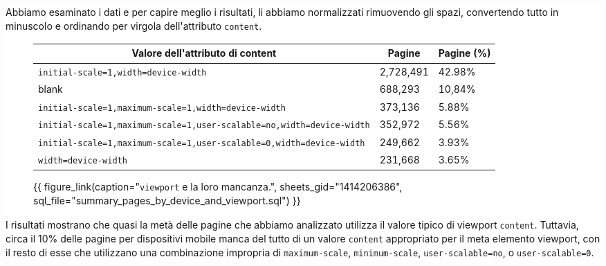 Abbiamo esaminato i dati e per capire meglio i risultati, li abbiamo normalizzati rimuovendo gli spazi, convertendo tutto in minuscolo e ordinando per virgola dell'attributo `content`.

<figure>
  <table>
    <thead>
      <tr>
        <th>Valore dell'attributo di content</th>
        <th>Pagine</th>
        <th>Pagine (%)</th>
      </tr>
    </thead>
    <tbody>
      <tr>
        <td><code>initial-scale=1,width=device-width</code></td>
        <td class="numeric">2,728,491</td>
        <td class="numeric">42.98%</td>
      </tr>
      <tr>
        <td>blank</td>
        <td class="numeric">688,293</td>
        <td class="numeric">10,84%</td>
      </tr>
      <tr>
        <td><code>initial-scale=1,maximum-scale=1,width=device-width</code></td>
        <td class="numeric">373,136</td>
        <td class="numeric">5.88%</td>
      </tr>
      <tr>
        <td><code>initial-scale=1,maximum-scale=1,user-scalable=no,width=device-width</code></td>
        <td class="numeric">352,972</td>
        <td class="numeric">5.56%</td>
      </tr>
      <tr>
        <td><code>initial-scale=1,maximum-scale=1,user-scalable=0,width=device-width</code></td>
        <td class="numeric">249,662</td>
        <td class="numeric">3.93%</td>
      </tr>
      <tr>
        <td><code>width=device-width</code></td>
        <td class="numeric">231,668</td>
        <td class="numeric">3.65%</td>
      </tr>
    </tbody>
  </table>
  <figcaption>{{ figure_link(caption="<code>viewport</code> e la loro mancanza.", sheets_gid="1414206386", sql_file="summary_pages_by_device_and_viewport.sql") }}</figcaption>
</figure>

I risultati mostrano che quasi la metà delle pagine che abbiamo analizzato utilizza il valore tipico di viewport `content`. Tuttavia, circa il 10% delle pagine per dispositivi mobile manca del tutto di un valore `content` appropriato per il meta elemento viewport, con il resto di esse che utilizzano una combinazione impropria di `maximum-scale`, `minimum-scale`, `user-scalable=no`, o `user-scalable=0`.
